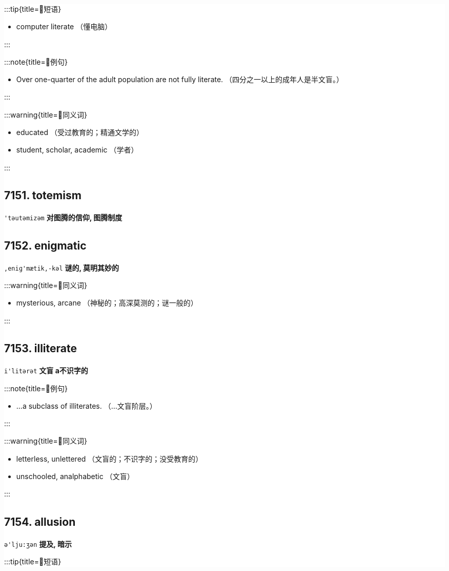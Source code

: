 :::tip{title=🤩短语}

- computer literate （懂电脑）

:::

:::note{title=🎤例句}

- Over one-quarter of the adult population are not fully literate. （四分之一以上的成年人是半文盲。）

:::

:::warning{title=🤔同义词}

- educated （受过教育的；精通文学的）

- student, scholar, academic （学者）

:::


## 7151. totemism

`'təutəmizəm`  **对图腾的信仰, 图腾制度**

## 7152. enigmatic

`,eniɡ'mætik,-kəl`  **谜的, 莫明其妙的**

:::warning{title=🤔同义词}

- mysterious, arcane （神秘的；高深莫测的；谜一般的）

:::


## 7153. illiterate

`i'litərət`  **文盲 a不识字的**

:::note{title=🎤例句}

- ...a subclass of illiterates. （…文盲阶层。）

:::

:::warning{title=🤔同义词}

- letterless, unlettered （文盲的；不识字的；没受教育的）

- unschooled, analphabetic （文盲）

:::


## 7154. allusion

`ə'lju:ʒən`  **提及, 暗示**

:::tip{title=🤩短语}
